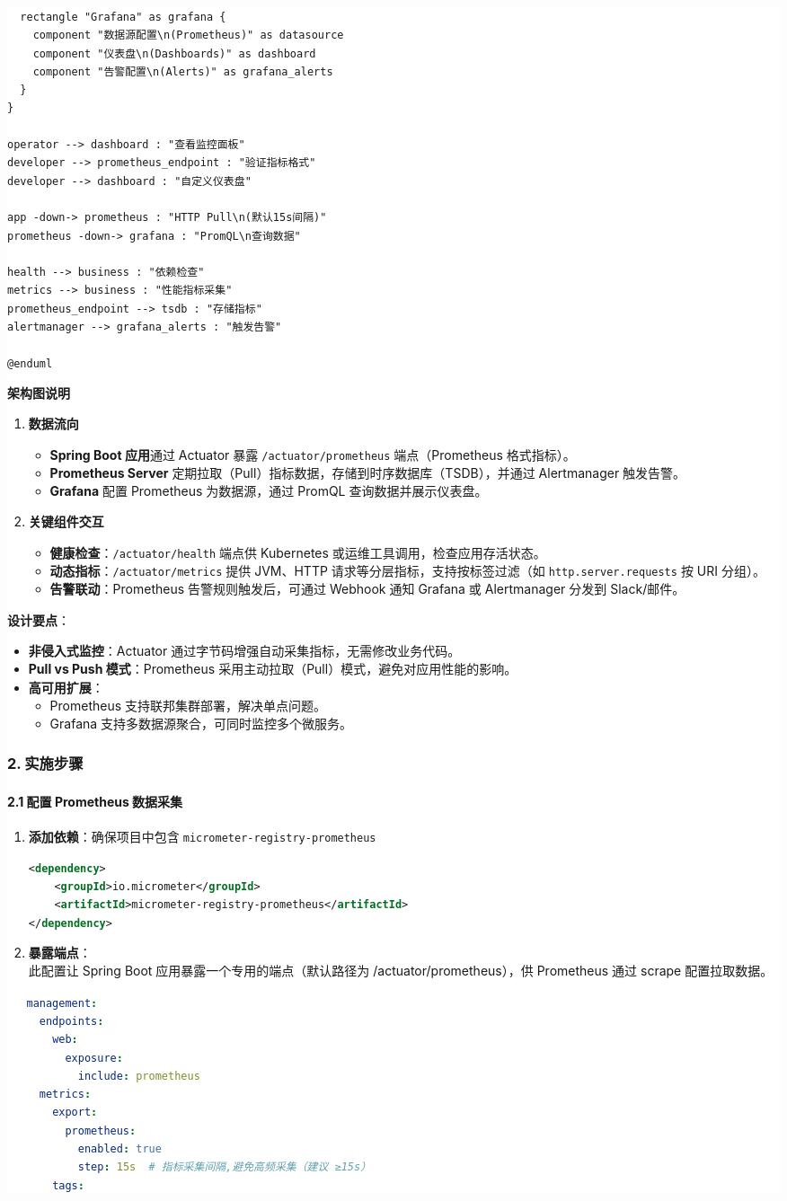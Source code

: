 ```plantuml
  rectangle "Grafana" as grafana {
    component "数据源配置\n(Prometheus)" as datasource
    component "仪表盘\n(Dashboards)" as dashboard
    component "告警配置\n(Alerts)" as grafana_alerts
  }
}

operator --> dashboard : "查看监控面板"
developer --> prometheus_endpoint : "验证指标格式"
developer --> dashboard : "自定义仪表盘"

app -down-> prometheus : "HTTP Pull\n(默认15s间隔)"
prometheus -down-> grafana : "PromQL\n查询数据"

health --> business : "依赖检查"
metrics --> business : "性能指标采集"
prometheus_endpoint --> tsdb : "存储指标"
alertmanager --> grafana_alerts : "触发告警"

@enduml
```

**架构图说明**
1. **数据流向**
    - **Spring Boot 应用**通过 Actuator 暴露 `/actuator/prometheus` 端点（Prometheus 格式指标）。
    - **Prometheus Server** 定期拉取（Pull）指标数据，存储到时序数据库（TSDB），并通过 Alertmanager 触发告警。
    - **Grafana** 配置 Prometheus 为数据源，通过 PromQL 查询数据并展示仪表盘。

2. **关键组件交互**
    - **健康检查**：`/actuator/health` 端点供 Kubernetes 或运维工具调用，检查应用存活状态。
    - **动态指标**：`/actuator/metrics` 提供 JVM、HTTP 请求等分层指标，支持按标签过滤（如 `http.server.requests` 按 URI 分组）。
    - **告警联动**：Prometheus 告警规则触发后，可通过 Webhook 通知 Grafana 或 Alertmanager 分发到 Slack/邮件。

**设计要点**：
- **非侵入式监控**：Actuator 通过字节码增强自动采集指标，无需修改业务代码。
- **Pull vs Push 模式**：Prometheus 采用主动拉取（Pull）模式，避免对应用性能的影响。
- **高可用扩展**：
    - Prometheus 支持联邦集群部署，解决单点问题。
    - Grafana 支持多数据源聚合，可同时监控多个微服务。


### 2. 实施步骤

#### 2.1 配置 Prometheus 数据采集
1. **添加依赖**：确保项目中包含 `micrometer-registry-prometheus`
   ```xml
   <dependency>
       <groupId>io.micrometer</groupId>
       <artifactId>micrometer-registry-prometheus</artifactId>
   </dependency>
   ```
2. **暴露端点**：  
此配置让 Spring Boot 应用暴露一个专用的端点（默认路径为 /actuator/prometheus），供 Prometheus 通过 scrape 配置拉取数据。
```yaml
   management:
     endpoints:
       web:
         exposure:
           include: prometheus
     metrics:
       export:
         prometheus:
           enabled: true
           step: 15s  # 指标采集间隔,避免高频采集（建议 ≥15s）
       tags:
```